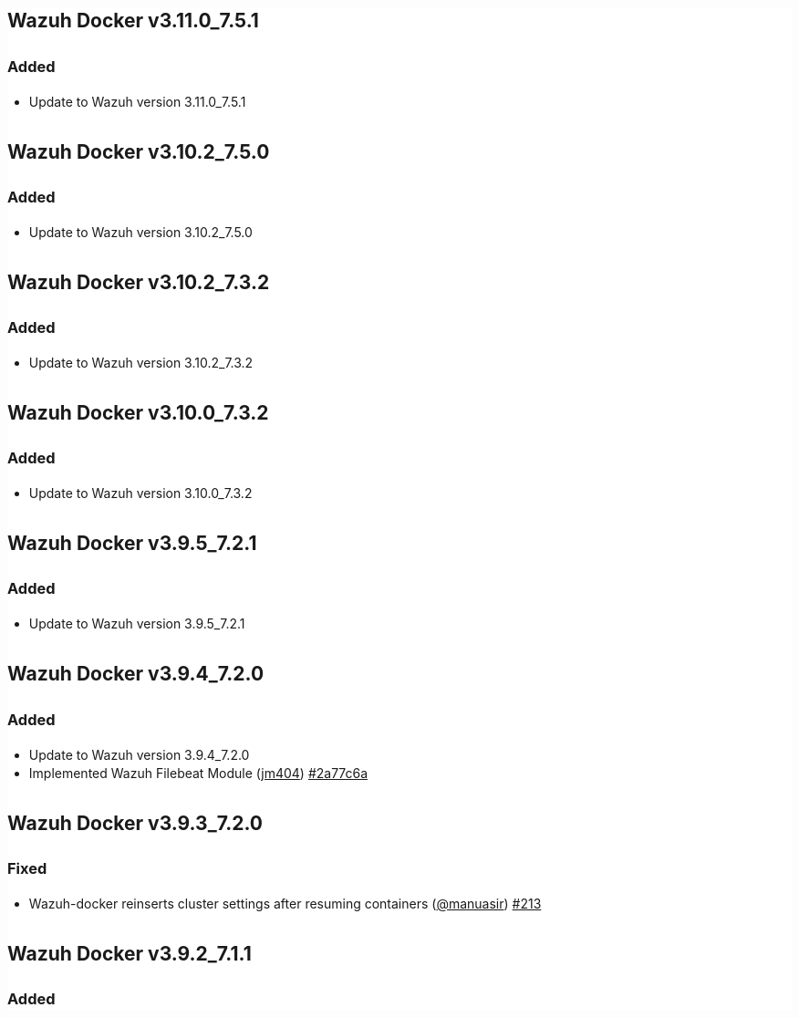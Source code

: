 ## Wazuh Docker v3.11.0_7.5.1

### Added

- Update to Wazuh version 3.11.0_7.5.1

## Wazuh Docker v3.10.2_7.5.0

### Added

- Update to Wazuh version 3.10.2_7.5.0

## Wazuh Docker v3.10.2_7.3.2

### Added

- Update to Wazuh version 3.10.2_7.3.2

## Wazuh Docker v3.10.0_7.3.2

### Added

- Update to Wazuh version 3.10.0_7.3.2

## Wazuh Docker v3.9.5_7.2.1

### Added

- Update to Wazuh version 3.9.5_7.2.1

## Wazuh Docker v3.9.4_7.2.0

### Added

- Update to Wazuh version 3.9.4_7.2.0
- Implemented Wazuh Filebeat Module ([jm404](https://www.github.com/jm404)) [#2a77c6a](https://github.com/wazuh/wazuh-docker/commit/2a77c6a6e6bf78f2492adeedbade7a507d9974b2)

## Wazuh Docker v3.9.3_7.2.0

### Fixed
- Wazuh-docker reinserts cluster settings after resuming containers ([@manuasir](https://github.com/manuasir)) [#213](https://github.com/wazuh/wazuh-docker/pull/213)

## Wazuh Docker v3.9.2_7.1.1

### Added

